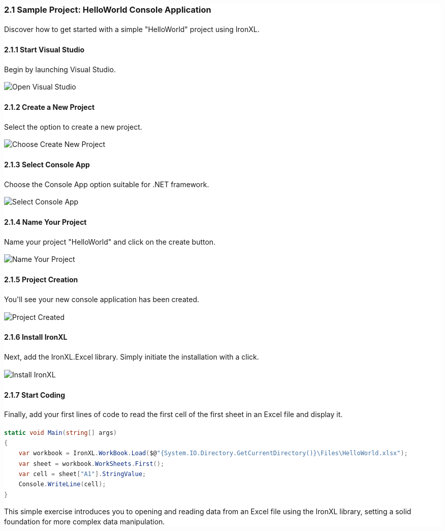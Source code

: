 ### 2.1 Sample Project: HelloWorld Console Application ###

Discover how to get started with a simple "HelloWorld" project using IronXL.

#### 2.1.1 Start Visual Studio
Begin by launching Visual Studio.

![Open Visual Studio](https://ironsoftware.com/img/tutorials/csharp-open-write-excel-file/open-visual-studio.png)

#### 2.1.2 Create a New Project
Select the option to create a new project.

![Choose Create New Project](https://ironsoftware.com/img/tutorials/csharp-open-write-excel-file/choose-create-new-project.png)

#### 2.1.3 Select Console App
Choose the Console App option suitable for .NET framework.

![Select Console App](https://ironsoftware.com/img/tutorials/csharp-open-write-excel-file/choose-console-app.jpg)

#### 2.1.4 Name Your Project
Name your project "HelloWorld" and click on the create button.

![Name Your Project](https://ironsoftware.com/img/tutorials/csharp-open-write-excel-file/give-our-sample-name.jpg)

#### 2.1.5 Project Creation
You'll see your new console application has been created.

![Project Created](https://ironsoftware.com/img/tutorials/csharp-open-write-excel-file/console-application-created.jpg)

#### 2.1.6 Install IronXL
Next, add the IronXL.Excel library. Simply initiate the installation with a click.

![Install IronXL](https://ironsoftware.com/img/tutorials/csharp-open-write-excel-file/add-ironxl-click-install.jpg)

#### 2.1.7 Start Coding
Finally, add your first lines of code to read the first cell of the first sheet in an Excel file and display it.

```cs
static void Main(string[] args)
{
    var workbook = IronXL.WorkBook.Load($@"{System.IO.Directory.GetCurrentDirectory()}\Files\HelloWorld.xlsx");
    var sheet = workbook.WorkSheets.First();
    var cell = sheet["A1"].StringValue;
    Console.WriteLine(cell);
}
```

This simple exercise introduces you to opening and reading data from an Excel file using the IronXL library, setting a solid foundation for more complex data manipulation.
